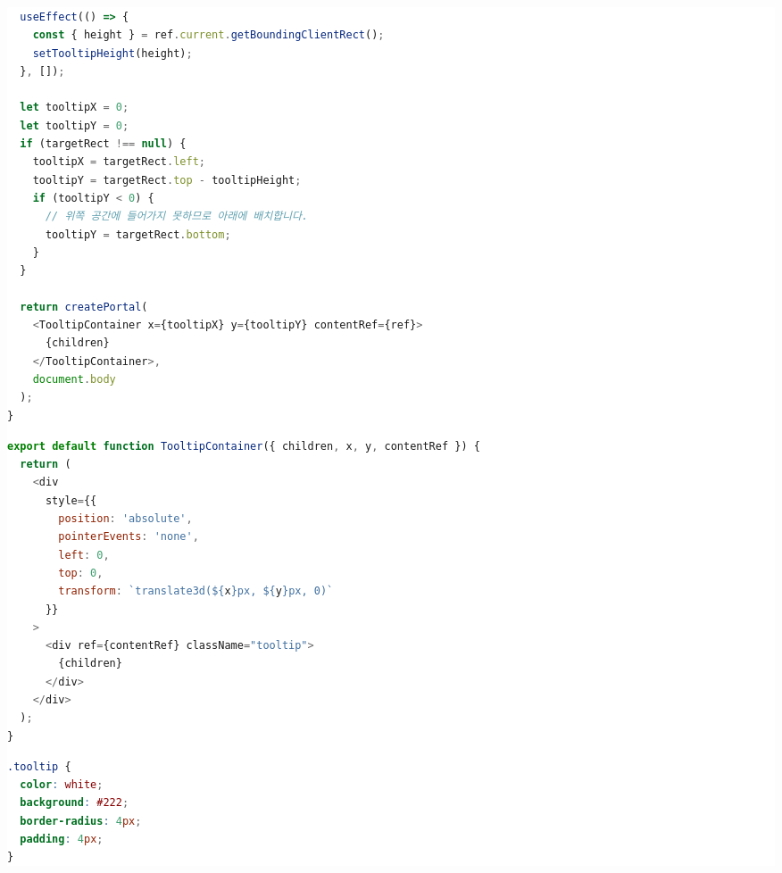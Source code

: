 ```js {expectedErrors: {'react-compiler': [10, 11]}} src/Tooltip.js active
  useEffect(() => {
    const { height } = ref.current.getBoundingClientRect();
    setTooltipHeight(height);
  }, []);

  let tooltipX = 0;
  let tooltipY = 0;
  if (targetRect !== null) {
    tooltipX = targetRect.left;
    tooltipY = targetRect.top - tooltipHeight;
    if (tooltipY < 0) {
      // 위쪽 공간에 들어가지 못하므로 아래에 배치합니다.
      tooltipY = targetRect.bottom;
    }
  }

  return createPortal(
    <TooltipContainer x={tooltipX} y={tooltipY} contentRef={ref}>
      {children}
    </TooltipContainer>,
    document.body
  );
}
```

```js src/TooltipContainer.js
export default function TooltipContainer({ children, x, y, contentRef }) {
  return (
    <div
      style={{
        position: 'absolute',
        pointerEvents: 'none',
        left: 0,
        top: 0,
        transform: `translate3d(${x}px, ${y}px, 0)`
      }}
    >
      <div ref={contentRef} className="tooltip">
        {children}
      </div>
    </div>
  );
}
```

```css
.tooltip {
  color: white;
  background: #222;
  border-radius: 4px;
  padding: 4px;
}
```
